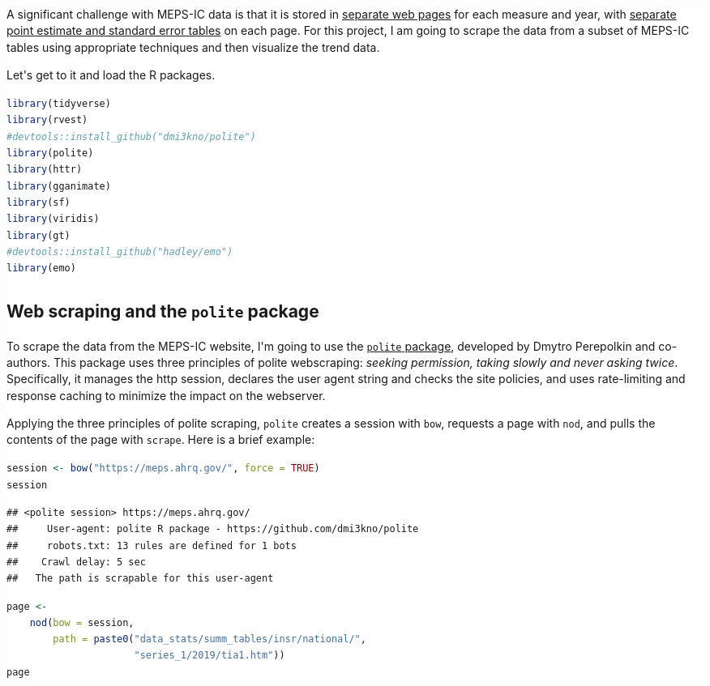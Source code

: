 A significant challenge with MEPS-IC data is that it is stored in [separate web pages](https://meps.ahrq.gov/mepsweb/data_stats/quick_tables_results.jsp?component=2&subcomponent=1&year=-1&tableSeries=-1&tableSubSeries=&searchText=&searchMethod=1&Action=Search) for each measure and year, with [separate point estimate and standard error tables](https://meps.ahrq.gov/data_stats/summ_tables/insr/national/series_1/2019/tia1.htm) on each page. For this project, I am going to scrape the data from a subset of MEPS-IC tables using appropriate techniques and then visualize the trend data.

Let's get to it and load the R packages.


```r
library(tidyverse)
library(rvest)
#devtools::install_github("dmi3kno/polite")
library(polite)
library(httr)
library(gganimate)
library(sf)
library(viridis)
library(gt)
#devtools::install_github("hadley/emo")
library(emo)
```

## Web scraping and the `polite` package

To scrape the data from the MEPS-IC website, I'm going to use the [`polite` package](https://github.com/dmi3kno/polite), developed by Dmytro Perepolkin and co-authors. This package uses three principles of polite webscraping: *seeking permission, taking slowly and never asking twice*. Specifically, it manages the http session, declares the user agent string and checks the site policies, and uses rate-limiting and response caching to minimize the impact on the webserver.

Applying the three principles of polite scraping, `polite` creates a session with `bow`, requests a page with `nod`, and pulls the contents of the page with `scrape`. Here is a brief example:


```r
session <- bow("https://meps.ahrq.gov/", force = TRUE)
session
```

```
## <polite session> https://meps.ahrq.gov/
##     User-agent: polite R package - https://github.com/dmi3kno/polite
##     robots.txt: 13 rules are defined for 1 bots
##    Crawl delay: 5 sec
##   The path is scrapable for this user-agent
```

```r
page <- 
    nod(bow = session, 
        path = paste0("data_stats/summ_tables/insr/national/", 
                      "series_1/2019/tia1.htm"))
page
```
